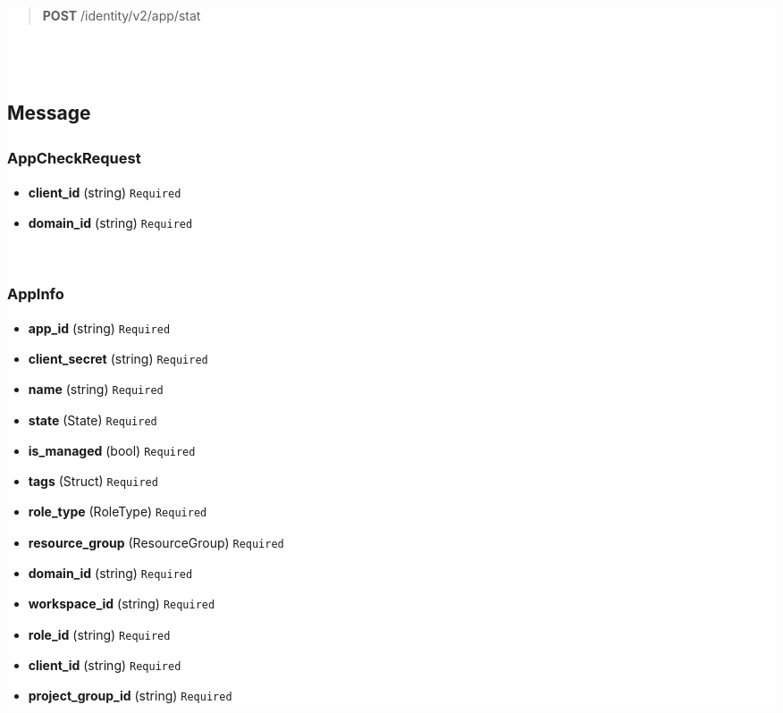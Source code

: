 



> **POST** /identity/v2/app/stat
>






    


<br>
<br>

## Message



### AppCheckRequest
* **client_id** (string)   `Required` 

    
* **domain_id** (string)   `Required` 

    <br>

### AppInfo
* **app_id** (string)   `Required` 

    
* **client_secret** (string)   `Required` 

    
* **name** (string)   `Required` 

    
* **state** (State)   `Required` 

    
* **is_managed** (bool)   `Required` 

    
* **tags** (Struct)   `Required` 

    
* **role_type** (RoleType)   `Required` 

    
* **resource_group** (ResourceGroup)   `Required` 

    
* **domain_id** (string)   `Required` 

    
* **workspace_id** (string)   `Required` 

    
* **role_id** (string)   `Required` 

    
* **client_id** (string)   `Required` 

    
* **project_group_id** (string)   `Required` 
